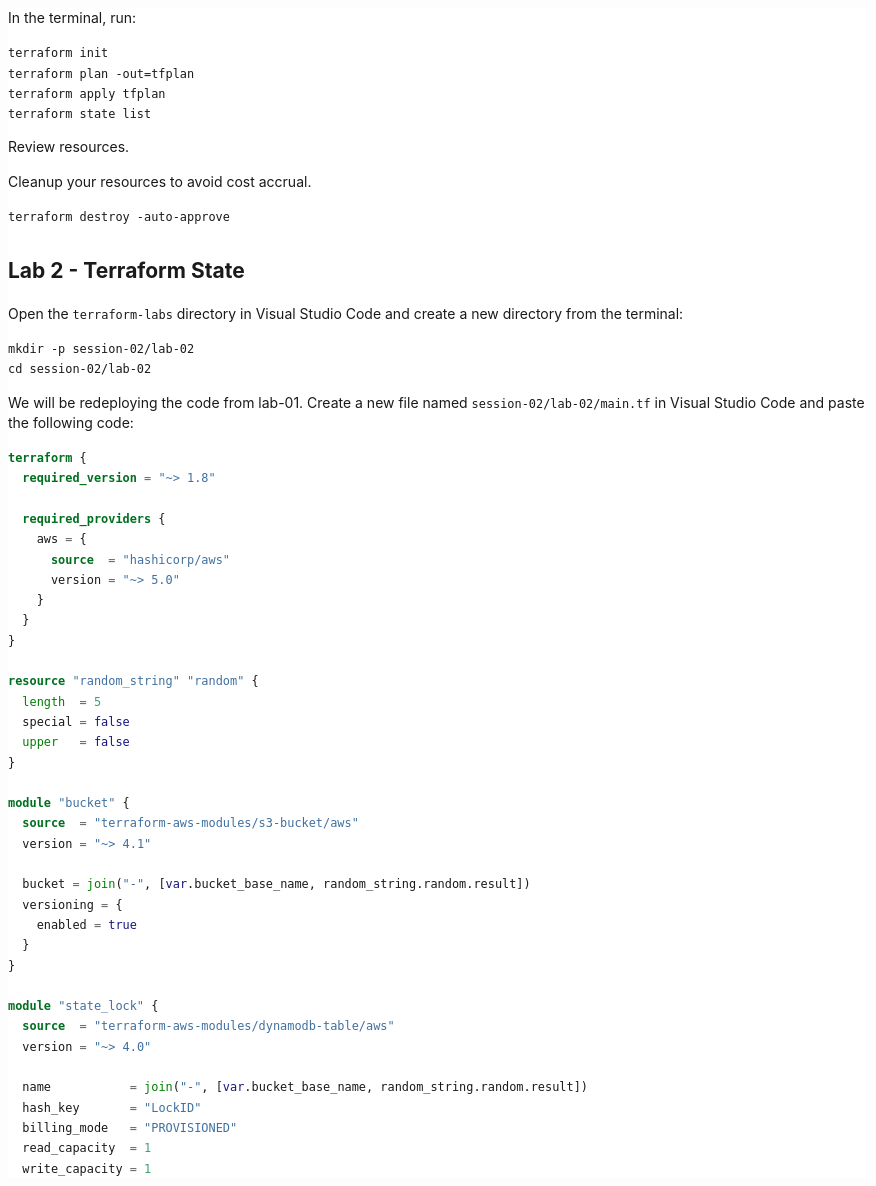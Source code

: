 In the terminal, run:

```shell
terraform init
terraform plan -out=tfplan
terraform apply tfplan
terraform state list
```

Review resources.

Cleanup your resources to avoid cost accrual.

```shell
terraform destroy -auto-approve
```

## Lab 2 - Terraform State

Open the `terraform-labs` directory in Visual Studio Code and create a new directory from the terminal:

```shell
mkdir -p session-02/lab-02
cd session-02/lab-02
```

We will be redeploying the code from lab-01. Create a new file named `session-02/lab-02/main.tf` in Visual Studio Code and paste the following code:

```terraform
terraform {
  required_version = "~> 1.8"

  required_providers {
    aws = {
      source  = "hashicorp/aws"
      version = "~> 5.0"
    }
  }
}

resource "random_string" "random" {
  length  = 5
  special = false
  upper   = false
}

module "bucket" {
  source  = "terraform-aws-modules/s3-bucket/aws"
  version = "~> 4.1"

  bucket = join("-", [var.bucket_base_name, random_string.random.result])
  versioning = {
    enabled = true
  }
}

module "state_lock" {
  source  = "terraform-aws-modules/dynamodb-table/aws"
  version = "~> 4.0"

  name           = join("-", [var.bucket_base_name, random_string.random.result])
  hash_key       = "LockID"
  billing_mode   = "PROVISIONED"
  read_capacity  = 1
  write_capacity = 1

```